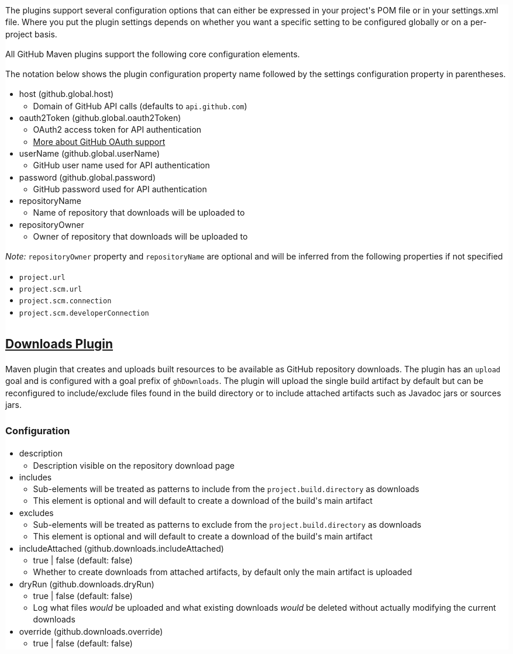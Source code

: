 The plugins support several configuration options that can either be expressed
in your project's POM file or in your settings.xml file. Where you put the
plugin settings depends on whether you want a specific setting to be configured
globally or on a per-project basis.

All GitHub Maven plugins support the following core configuration elements.

The notation below shows the plugin configuration property name followed
by the settings configuration property in parentheses.

* host (github.global.host)
  * Domain of GitHub API calls (defaults to `api.github.com`)
* oauth2Token (github.global.oauth2Token)
  * OAuth2 access token for API authentication
  * [More about GitHub OAuth support](http://developer.github.com/v3/oauth/)
* userName (github.global.userName)
  * GitHub user name used for API authentication
* password (github.global.password)
  * GitHub password used for API authentication
* repositoryName
  * Name of repository that downloads will be uploaded to
* repositoryOwner
  * Owner of repository that downloads will be uploaded to

*Note:* `repositoryOwner` property and `repositoryName` are optional and will be
inferred from the following properties if not specified

 * `project.url`
 * `project.scm.url`
 * `project.scm.connection`
 * `project.scm.developerConnection`

## [Downloads Plugin](http://github.github.com/maven-plugins/downloads-plugin)
Maven plugin that creates and uploads built resources to be available as 
GitHub repository downloads.  The plugin has an `upload` goal and is configured
with a goal prefix of `ghDownloads`. The plugin will upload the single build
artifact by default but can be reconfigured to include/exclude files found in
the build directory or to include attached artifacts such as Javadoc jars or
sources jars.

### Configuration

* description
  * Description visible on the repository download page
* includes
  * Sub-elements will be treated as patterns to include from the
    `project.build.directory` as downloads
  * This element is optional and will default to create a download of the
    build's main artifact
* excludes
  * Sub-elements will be treated as patterns to exclude from the
    `project.build.directory` as downloads
  * This element is optional and will default to create a download of the
    build's main artifact
* includeAttached (github.downloads.includeAttached)
  * true | false (default: false)
  * Whether to create downloads from attached artifacts, by default only the
    main artifact is uploaded
* dryRun (github.downloads.dryRun)
  * true | false (default: false)
  * Log what files *would* be uploaded and what existing downloads *would* be
    deleted without actually modifying the current downloads
* override (github.downloads.override)
  * true | false (default: false)